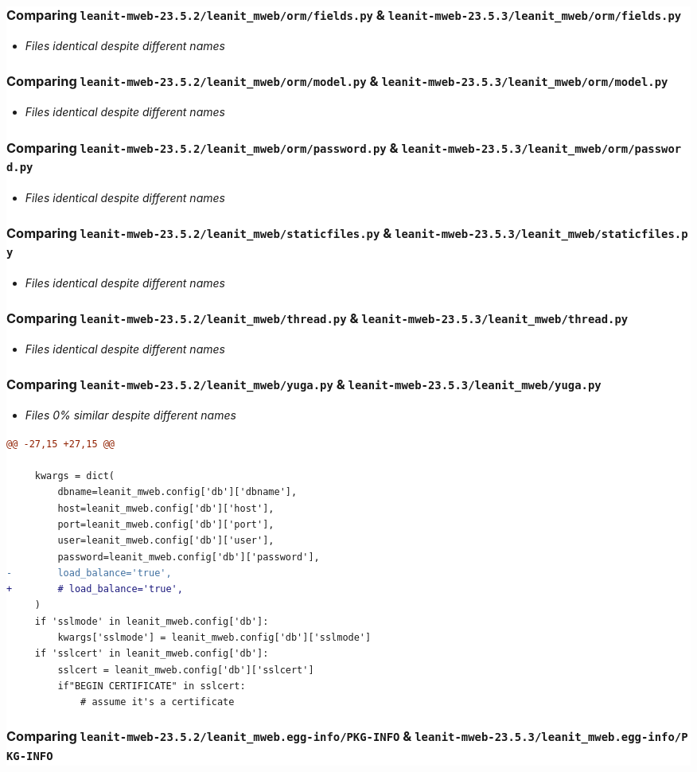 ### Comparing `leanit-mweb-23.5.2/leanit_mweb/orm/fields.py` & `leanit-mweb-23.5.3/leanit_mweb/orm/fields.py`

 * *Files identical despite different names*

### Comparing `leanit-mweb-23.5.2/leanit_mweb/orm/model.py` & `leanit-mweb-23.5.3/leanit_mweb/orm/model.py`

 * *Files identical despite different names*

### Comparing `leanit-mweb-23.5.2/leanit_mweb/orm/password.py` & `leanit-mweb-23.5.3/leanit_mweb/orm/password.py`

 * *Files identical despite different names*

### Comparing `leanit-mweb-23.5.2/leanit_mweb/staticfiles.py` & `leanit-mweb-23.5.3/leanit_mweb/staticfiles.py`

 * *Files identical despite different names*

### Comparing `leanit-mweb-23.5.2/leanit_mweb/thread.py` & `leanit-mweb-23.5.3/leanit_mweb/thread.py`

 * *Files identical despite different names*

### Comparing `leanit-mweb-23.5.2/leanit_mweb/yuga.py` & `leanit-mweb-23.5.3/leanit_mweb/yuga.py`

 * *Files 0% similar despite different names*

```diff
@@ -27,15 +27,15 @@
 
     kwargs = dict(
         dbname=leanit_mweb.config['db']['dbname'],
         host=leanit_mweb.config['db']['host'],
         port=leanit_mweb.config['db']['port'],
         user=leanit_mweb.config['db']['user'],
         password=leanit_mweb.config['db']['password'],
-        load_balance='true',
+        # load_balance='true',
     )
     if 'sslmode' in leanit_mweb.config['db']:
         kwargs['sslmode'] = leanit_mweb.config['db']['sslmode']
     if 'sslcert' in leanit_mweb.config['db']:
         sslcert = leanit_mweb.config['db']['sslcert']
         if"BEGIN CERTIFICATE" in sslcert:
             # assume it's a certificate
```

### Comparing `leanit-mweb-23.5.2/leanit_mweb.egg-info/PKG-INFO` & `leanit-mweb-23.5.3/leanit_mweb.egg-info/PKG-INFO`
